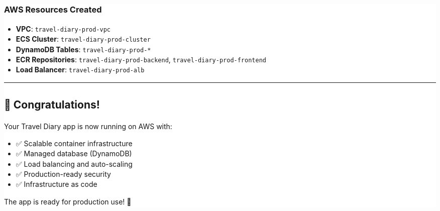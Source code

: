 
### AWS Resources Created

- **VPC**: `travel-diary-prod-vpc`
- **ECS Cluster**: `travel-diary-prod-cluster`
- **DynamoDB Tables**: `travel-diary-prod-*`
- **ECR Repositories**: `travel-diary-prod-backend`, `travel-diary-prod-frontend`
- **Load Balancer**: `travel-diary-prod-alb`

---

## 🎉 **Congratulations!**

Your Travel Diary app is now running on AWS with:
- ✅ Scalable container infrastructure
- ✅ Managed database (DynamoDB)
- ✅ Load balancing and auto-scaling
- ✅ Production-ready security
- ✅ Infrastructure as code

The app is ready for production use! 🚀
